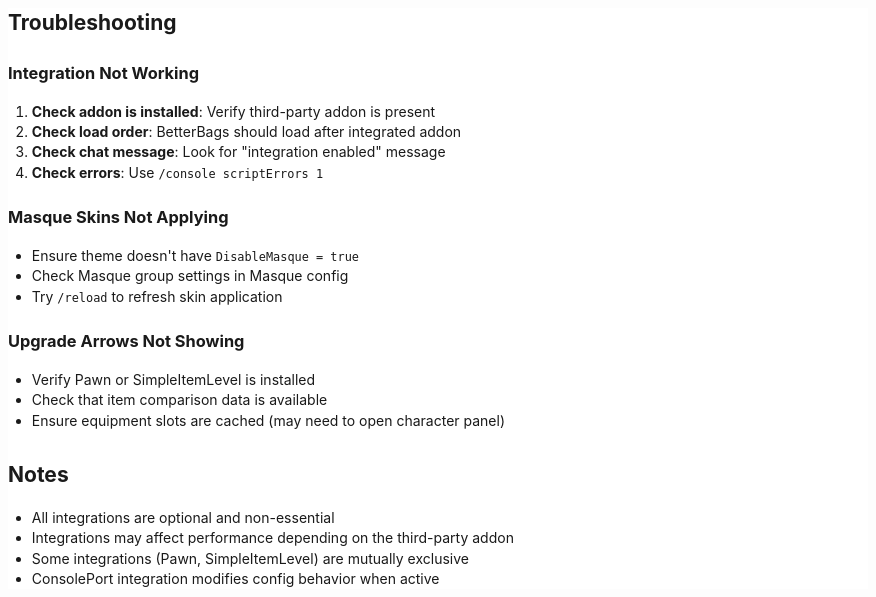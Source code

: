 ## Troubleshooting

### Integration Not Working

1. **Check addon is installed**: Verify third-party addon is present
2. **Check load order**: BetterBags should load after integrated addon
3. **Check chat message**: Look for "integration enabled" message
4. **Check errors**: Use `/console scriptErrors 1`

### Masque Skins Not Applying

- Ensure theme doesn't have `DisableMasque = true`
- Check Masque group settings in Masque config
- Try `/reload` to refresh skin application

### Upgrade Arrows Not Showing

- Verify Pawn or SimpleItemLevel is installed
- Check that item comparison data is available
- Ensure equipment slots are cached (may need to open character panel)

## Notes

- All integrations are optional and non-essential
- Integrations may affect performance depending on the third-party addon
- Some integrations (Pawn, SimpleItemLevel) are mutually exclusive
- ConsolePort integration modifies config behavior when active